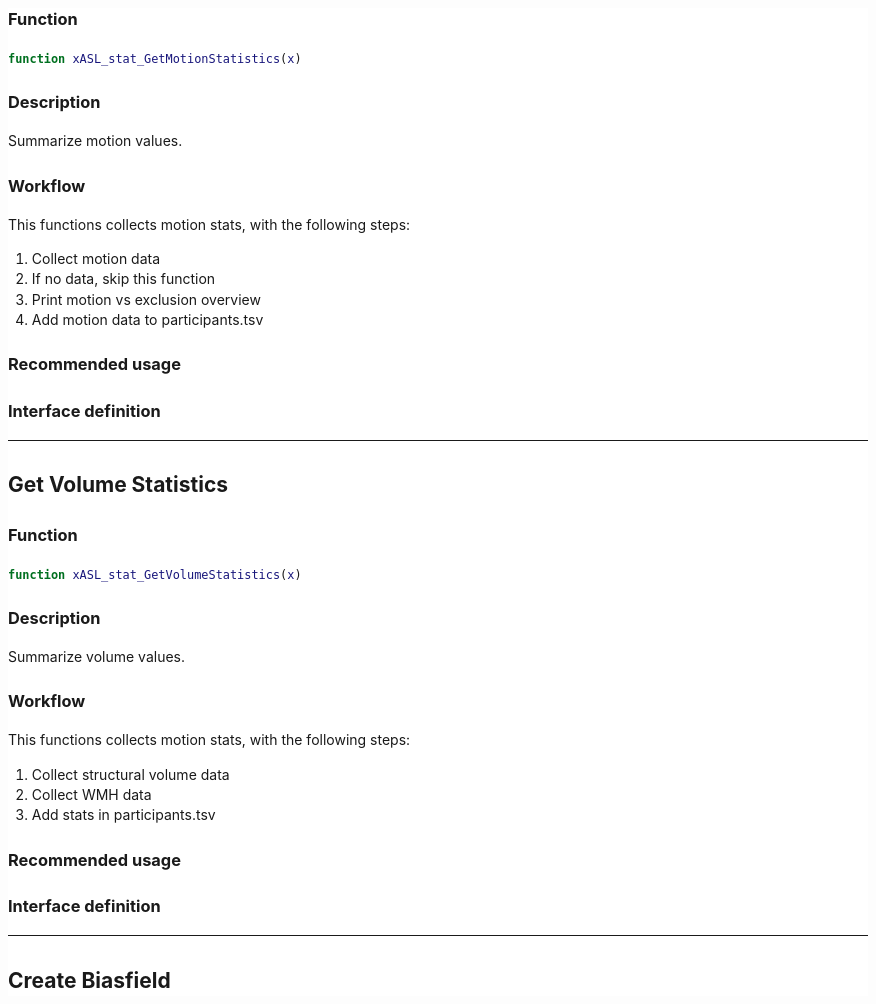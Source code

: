 ### Function

```matlab
function xASL_stat_GetMotionStatistics(x)
```

### Description

Summarize motion values.

### Workflow

This functions collects motion stats, with the following steps:

1. Collect motion data
2. If no data, skip this function
3. Print motion vs exclusion overview
4. Add motion data to participants.tsv

### Recommended usage

### Interface definition



----
## Get Volume Statistics

### Function

```matlab
function xASL_stat_GetVolumeStatistics(x)
```

### Description

Summarize volume values.

### Workflow

This functions collects motion stats, with the following steps:

1. Collect structural volume data
2. Collect WMH data
3. Add stats in participants.tsv

### Recommended usage

### Interface definition



----
## Create Biasfield
